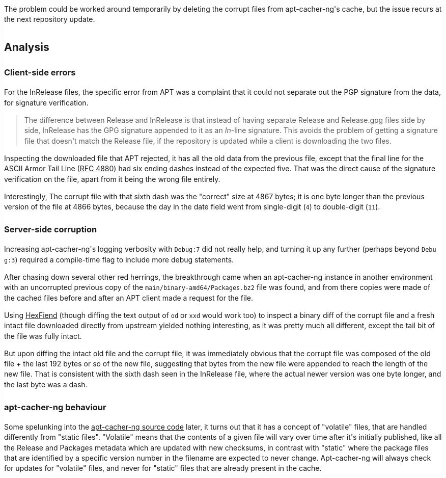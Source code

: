 The problem could be worked around temporarily by deleting the corrupt files from apt-cacher-ng's cache, but the issue recurs at the next repository update.

## Analysis

### Client-side errors

For the InRelease files, the specific error from APT was a complaint that it could not separate out the PGP signature from the data, for signature verification.

> The difference between Release and InRelease is that instead of having separate Release and Release.gpg files side by side, InRelease has the GPG signature appended to it as an _In_-line signature.
> This avoids the problem of getting a signature file that doesn't match the Release file, if the repository is updated while a client is downloading the two files.

Inspecting the downloaded file that APT rejected, it has all the old data from the previous file, except that the final line for the ASCII Armor Tail Line ([RFC 4880](https://tools.ietf.org/html/rfc4880#section-6.2)) had six ending dashes instead of the expected five.
That was the direct cause of the signature verification on the file, apart from it being the wrong file entirely.

Interestingly, The corrupt file with that sixth dash was the "correct" size at 4867 bytes; it is one byte longer than the previous version of the file at 4866 bytes, because the day in the date field went from single-digit (`4`) to double-digit (`11`).

### Server-side corruption

Increasing apt-cacher-ng's logging verbosity with `Debug:7` did not really help, and turning it up any further (perhaps beyond `Debug:3`) required a compile-time flag to include more debug statements.

After chasing down several other red herrings, the breakthrough came when an apt-cacher-ng instance in another environment with an uncorrupted previous copy of the `main/binary-amd64/Packages.bz2` file was found, and from there copies were made of the cached files before and after an APT client made a request for the file.

Using [HexFiend](https://ridiculousfish.com/hexfiend/) (though diffing the text output of `od` or `xxd` would work too) to inspect a binary diff of the corrupt file and a fresh intact file downloaded directly from upstream yielded nothing interesting, as it was pretty much all different, except the tail bit of the file was fully intact.

But upon diffing the intact old file and the corrupt file, it was immediately obvious that the corrupt file was composed of the old file + the last 192 bytes or so of the new file, suggesting that bytes from the new file were appended to reach the length of the new file.
That is consistent with the sixth dash seen in the InRelease file, where the actual newer version was one byte longer, and the last byte was a dash.

### apt-cacher-ng behaviour

Some spelunking into the [apt-cacher-ng source code](https://salsa.debian.org/blade/apt-cacher-ng/tree/upstream/3.1) later, it turns out that it has a concept of "volatile" files, that are handled differently from "static files". 
"Volatile" means that the contents of a given file will vary over time after it's initially published, like all the Release and Packages metadata which are updated with new checksums, in contrast with "static" where the package files that are identified by a specific version number in the filename are expected to never change.
Apt-cacher-ng will always check for updates for "volatile" files, and never for "static" files that are already present in the cache.
